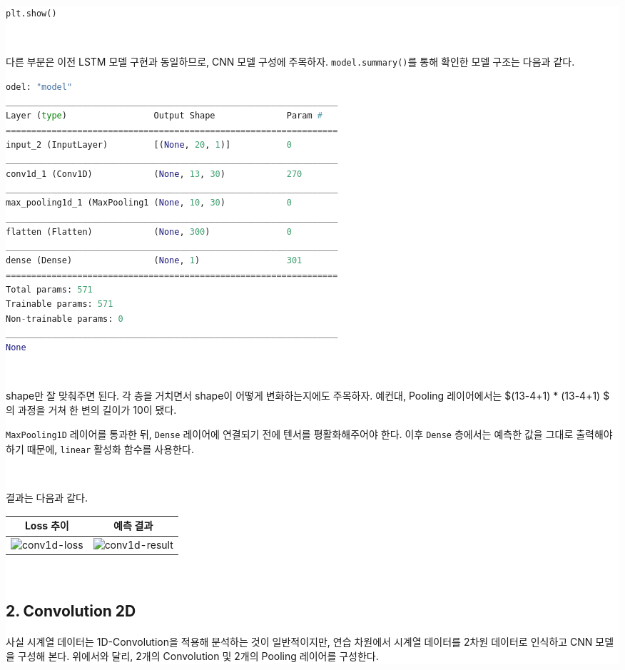 ```python
plt.show()
```

<br>

 다른 부분은 이전 LSTM 모델 구현과 동일하므로, CNN 모델 구성에 주목하자. `model.summary()`를 통해 확인한 모델 구조는 다음과 같다.



```python
odel: "model"
_________________________________________________________________
Layer (type)                 Output Shape              Param #   
=================================================================
input_2 (InputLayer)         [(None, 20, 1)]           0         
_________________________________________________________________
conv1d_1 (Conv1D)            (None, 13, 30)            270       
_________________________________________________________________
max_pooling1d_1 (MaxPooling1 (None, 10, 30)            0         
_________________________________________________________________
flatten (Flatten)            (None, 300)               0         
_________________________________________________________________
dense (Dense)                (None, 1)                 301       
=================================================================
Total params: 571
Trainable params: 571
Non-trainable params: 0
_________________________________________________________________
None
```

<br>

 shape만 잘 맞춰주면 된다.  각 층을 거치면서 shape이 어떻게 변화하는지에도 주목하자. 예컨대, Pooling 레이어에서는 $(13-4+1) * (13-4+1) $ 의 과정을 거쳐 한 변의 길이가 10이 됐다.

 `MaxPooling1D` 레이어를 통과한 뒤, `Dense` 레이어에 연결되기 전에 텐서를 평활화해주어야 한다. 이후 `Dense` 층에서는 예측한 값을 그대로 출력해야 하기 때문에, `linear` 활성화 함수를 사용한다.

<br>

 결과는 다음과 같다.

| Loss 추이                                                  | 예측 결과                                                    |
| ---------------------------------------------------------- | ------------------------------------------------------------ |
| ![conv1d-loss]({{site.url}}/assets/images/conv1d-loss.png) | ![conv1d-result]({{site.url}}/assets/images/conv1d-result.png) |



<br>

## 2. Convolution 2D



 사실 시계열 데이터는 1D-Convolution을 적용해 분석하는 것이 일반적이지만, 연습 차원에서 시계열 데이터를 2차원 데이터로 인식하고 CNN 모델을 구성해 본다. 위에서와 달리, 2개의 Convolution 및 2개의 Pooling 레이어를 구성한다.

